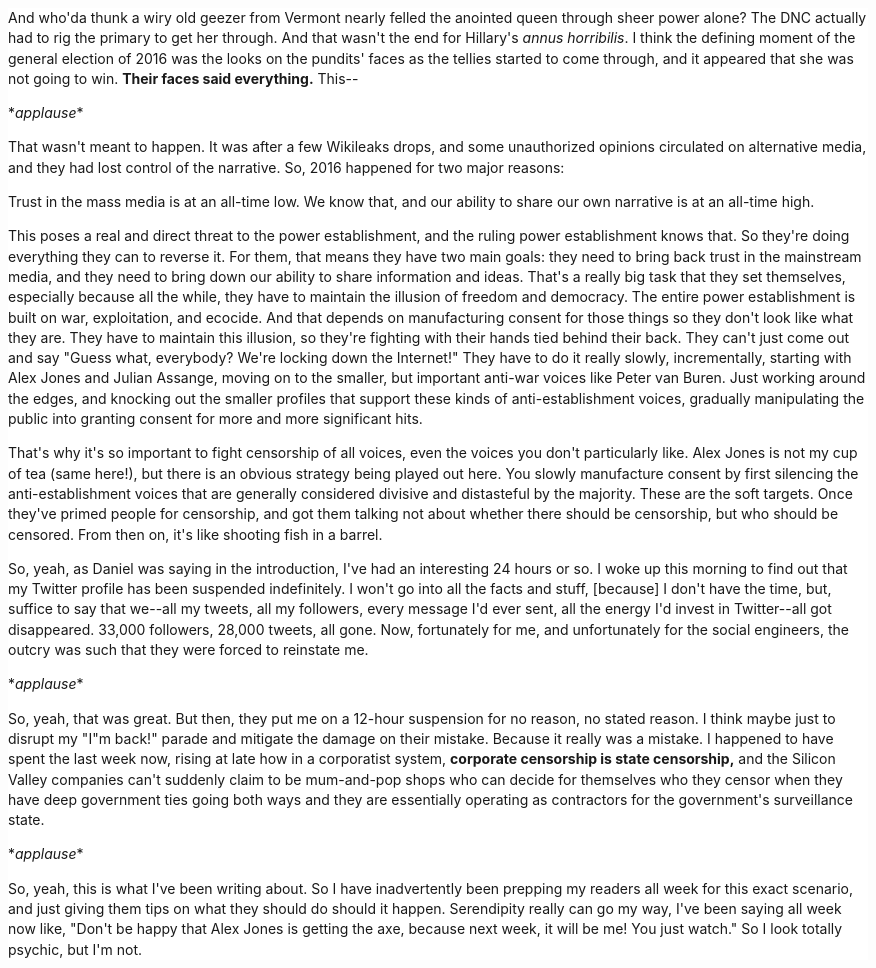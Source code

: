 And who'da thunk a wiry old geezer from Vermont nearly felled the anointed queen through sheer power alone? The DNC actually had to rig the primary to get her through. And that wasn't the end for Hillary's *annus horribilis*. I think the defining moment of the general election of 2016 was the looks on the pundits' faces as the tellies started to come through, and it appeared that she was not going to win. **Their faces said everything.** This--

\**applause*\*

That wasn't meant to happen. It was after a few Wikileaks drops, and some unauthorized opinions circulated on alternative media, and they had lost control of the narrative. So, 2016 happened for two major reasons:

Trust in the mass media is at an all-time low. We know that, and our ability to share our own narrative is at an all-time high.

This poses a real and direct threat to the power establishment, and the ruling power establishment knows that. So they're doing everything they can to reverse it. For them, that means they have two main goals: they need to bring back trust in the mainstream media, and they need to bring down our ability to share information and ideas. That's a really big task that they set themselves, especially because all the while, they have to maintain the illusion of freedom and democracy. The entire power establishment is built on war, exploitation, and ecocide. And that depends on manufacturing consent for those things so they don't look like what they are. They have to maintain this illusion, so they're fighting with their hands tied behind their back. They can't just come out and say "Guess what, everybody? We're locking down the Internet!" They have to do it really slowly, incrementally, starting with Alex Jones and Julian Assange, moving on to the smaller, but important anti-war voices like Peter van Buren. Just working around the edges, and knocking out the smaller profiles that support these kinds of anti-establishment voices, gradually manipulating the public into granting consent for more and more significant hits.

That's why it's so important to fight censorship of all voices, even the voices you don't particularly like. Alex Jones is not my cup of tea (same here!), but there is an obvious strategy being played out here. You slowly manufacture consent by first silencing the anti-establishment voices that are generally considered divisive and distasteful by the majority. These are the soft targets. Once they've primed people for censorship, and got them talking not about whether there should be censorship, but who should be censored. From then on, it's like shooting fish in a barrel.

So, yeah, as Daniel was saying in the introduction, I've had an interesting 24 hours or so. I woke up this morning to find out that my Twitter profile has been suspended indefinitely. I won't go into all the facts and stuff, [because] I don't have the time, but, suffice to say that we--all my tweets, all my followers, every message I'd ever sent, all the energy I'd invest in Twitter--all got disappeared. 33,000 followers, 28,000 tweets, all gone. Now, fortunately for me, and unfortunately for the social engineers, the outcry was such that they were forced to reinstate me.

\**applause*\*

So, yeah, that was great. But then, they put me on a 12-hour suspension for no reason, no stated reason. I think maybe just to disrupt my "I"m back!" parade and mitigate the damage on their mistake. Because it really was a mistake. I happened to have spent the last week now, rising at late how in a corporatist system, **corporate censorship is state censorship,** and the Silicon Valley companies can't suddenly claim to be mum-and-pop shops who can decide for themselves who they censor when they have deep government ties going both ways and they are essentially operating as contractors for the government's surveillance state.

\**applause*\*

So, yeah, this is what I've been writing about. So I have inadvertently been prepping my readers all week for this exact scenario, and just giving them tips on what they should do should it happen. Serendipity really can go my way, I've been saying all week now like, "Don't be happy that Alex Jones is getting the axe, because next week, it will be me! You just watch." So I look totally psychic, but I'm not. 
